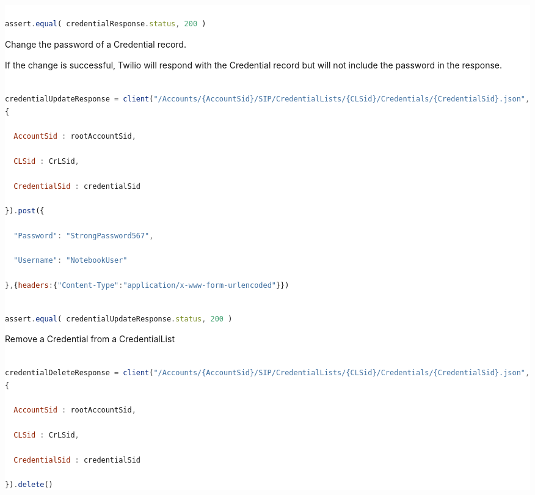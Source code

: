 ```javascript

assert.equal( credentialResponse.status, 200 )

```



Change the password of a Credential record.



If the change is successful, Twilio will respond with the Credential record but will not include the password in the response.



```javascript

credentialUpdateResponse = client("/Accounts/{AccountSid}/SIP/CredentialLists/{CLSid}/Credentials/{CredentialSid}.json",{

  AccountSid : rootAccountSid,

  CLSid : CrLSid,

  CredentialSid : credentialSid

}).post({

  "Password": "StrongPassword567",

  "Username": "NotebookUser"

},{headers:{"Content-Type":"application/x-www-form-urlencoded"}})

```

```javascript

assert.equal( credentialUpdateResponse.status, 200 )

```



Remove a Credential from a CredentialList



```javascript

credentialDeleteResponse = client("/Accounts/{AccountSid}/SIP/CredentialLists/{CLSid}/Credentials/{CredentialSid}.json",{

  AccountSid : rootAccountSid,

  CLSid : CrLSid,

  CredentialSid : credentialSid

}).delete()

```
